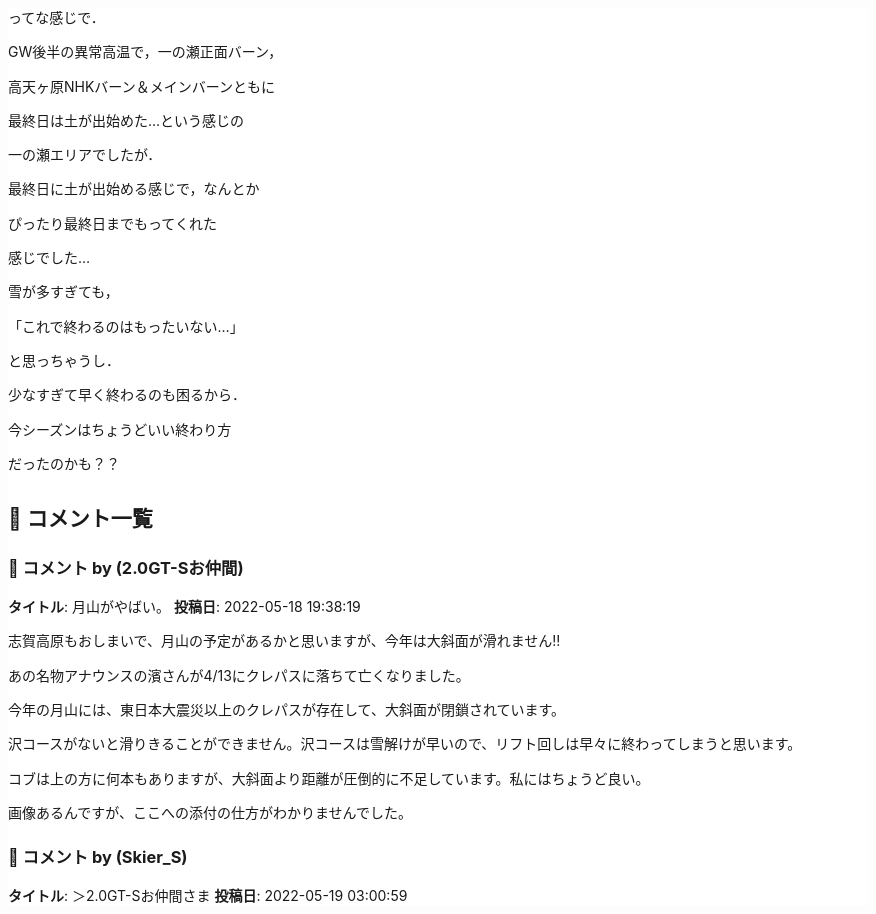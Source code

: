 





ってな感じで．


GW後半の異常高温で，一の瀬正面バーン，


高天ヶ原NHKバーン＆メインバーンともに


最終日は土が出始めた…という感じの


一の瀬エリアでしたが．


最終日に土が出始める感じで，なんとか


ぴったり最終日までもってくれた


感じでした…





雪が多すぎても，


「これで終わるのはもったいない…」


と思っちゃうし．


少なすぎて早く終わるのも困るから．


今シーズンはちょうどいい終わり方


だったのかも？？

## 💬 コメント一覧

### 💬 コメント by (2.0GT-Sお仲間)
**タイトル**: 月山がやばい。
**投稿日**: 2022-05-18 19:38:19

志賀高原もおしまいで、月山の予定があるかと思いますが、今年は大斜面が滑れません‼️

あの名物アナウンスの濱さんが4/13にクレパスに落ちて亡くなりました。

今年の月山には、東日本大震災以上のクレパスが存在して、大斜面が閉鎖されています。

沢コースがないと滑りきることができません。沢コースは雪解けが早いので、リフト回しは早々に終わってしまうと思います。

コブは上の方に何本もありますが、大斜面より距離が圧倒的に不足しています。私にはちょうど良い。

画像あるんですが、ここへの添付の仕方がわかりませんでした。

### 💬 コメント by (Skier_S)
**タイトル**: ＞2.0GT-Sお仲間さま
**投稿日**: 2022-05-19 03:00:59
